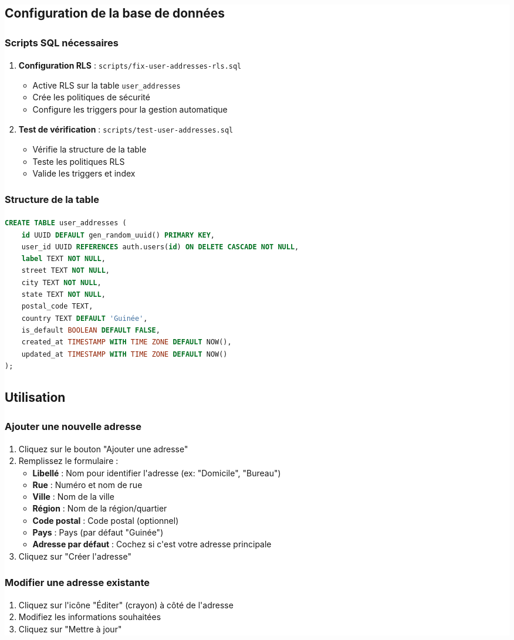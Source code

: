 ## Configuration de la base de données

### Scripts SQL nécessaires

1. **Configuration RLS** : `scripts/fix-user-addresses-rls.sql`
   - Active RLS sur la table `user_addresses`
   - Crée les politiques de sécurité
   - Configure les triggers pour la gestion automatique

2. **Test de vérification** : `scripts/test-user-addresses.sql`
   - Vérifie la structure de la table
   - Teste les politiques RLS
   - Valide les triggers et index

### Structure de la table

```sql
CREATE TABLE user_addresses (
    id UUID DEFAULT gen_random_uuid() PRIMARY KEY,
    user_id UUID REFERENCES auth.users(id) ON DELETE CASCADE NOT NULL,
    label TEXT NOT NULL,
    street TEXT NOT NULL,
    city TEXT NOT NULL,
    state TEXT NOT NULL,
    postal_code TEXT,
    country TEXT DEFAULT 'Guinée',
    is_default BOOLEAN DEFAULT FALSE,
    created_at TIMESTAMP WITH TIME ZONE DEFAULT NOW(),
    updated_at TIMESTAMP WITH TIME ZONE DEFAULT NOW()
);
```

## Utilisation

### Ajouter une nouvelle adresse

1. Cliquez sur le bouton "Ajouter une adresse"
2. Remplissez le formulaire :
   - **Libellé** : Nom pour identifier l'adresse (ex: "Domicile", "Bureau")
   - **Rue** : Numéro et nom de rue
   - **Ville** : Nom de la ville
   - **Région** : Nom de la région/quartier
   - **Code postal** : Code postal (optionnel)
   - **Pays** : Pays (par défaut "Guinée")
   - **Adresse par défaut** : Cochez si c'est votre adresse principale
3. Cliquez sur "Créer l'adresse"

### Modifier une adresse existante

1. Cliquez sur l'icône "Éditer" (crayon) à côté de l'adresse
2. Modifiez les informations souhaitées
3. Cliquez sur "Mettre à jour"
